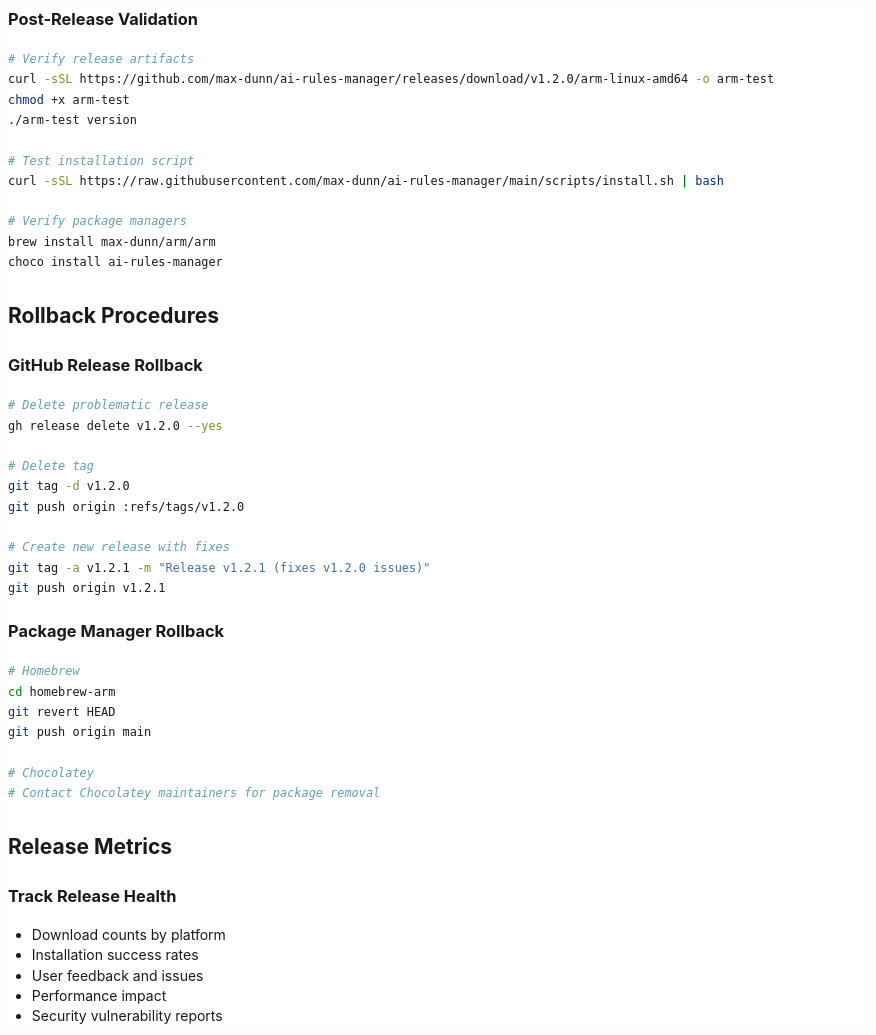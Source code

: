 ### Post-Release Validation
```bash
# Verify release artifacts
curl -sSL https://github.com/max-dunn/ai-rules-manager/releases/download/v1.2.0/arm-linux-amd64 -o arm-test
chmod +x arm-test
./arm-test version

# Test installation script
curl -sSL https://raw.githubusercontent.com/max-dunn/ai-rules-manager/main/scripts/install.sh | bash

# Verify package managers
brew install max-dunn/arm/arm
choco install ai-rules-manager
```

## Rollback Procedures

### GitHub Release Rollback
```bash
# Delete problematic release
gh release delete v1.2.0 --yes

# Delete tag
git tag -d v1.2.0
git push origin :refs/tags/v1.2.0

# Create new release with fixes
git tag -a v1.2.1 -m "Release v1.2.1 (fixes v1.2.0 issues)"
git push origin v1.2.1
```

### Package Manager Rollback
```bash
# Homebrew
cd homebrew-arm
git revert HEAD
git push origin main

# Chocolatey
# Contact Chocolatey maintainers for package removal
```

## Release Metrics

### Track Release Health
- Download counts by platform
- Installation success rates
- User feedback and issues
- Performance impact
- Security vulnerability reports
